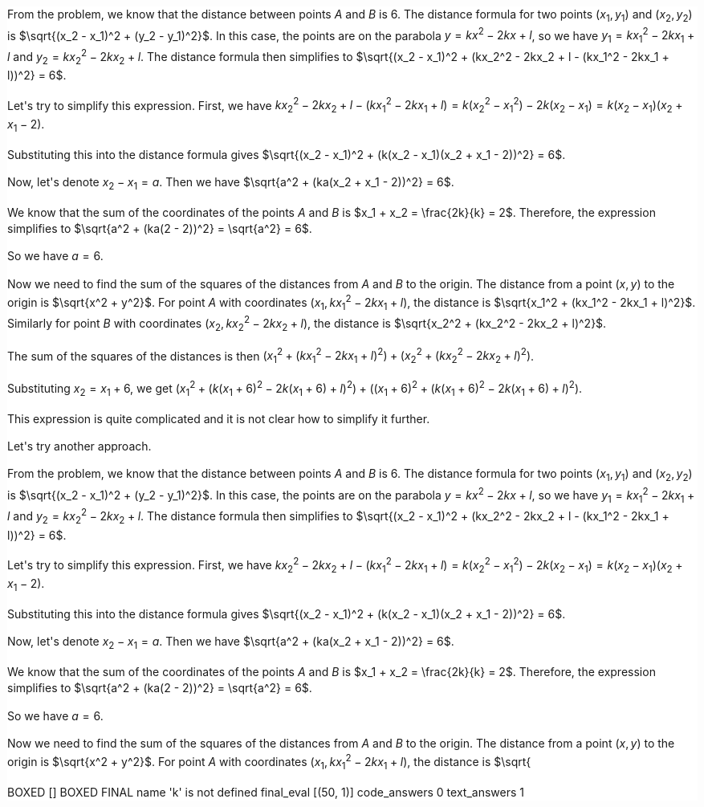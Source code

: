From the problem, we know that the distance between points $A$ and $B$ is 6. The distance formula for two points $(x_1, y_1)$ and $(x_2, y_2)$ is $\sqrt{(x_2 - x_1)^2 + (y_2 - y_1)^2}$. In this case, the points are on the parabola $y = kx^2 - 2kx + l$, so we have $y_1 = kx_1^2 - 2kx_1 + l$ and $y_2 = kx_2^2 - 2kx_2 + l$. The distance formula then simplifies to $\sqrt{(x_2 - x_1)^2 + (kx_2^2 - 2kx_2 + l - (kx_1^2 - 2kx_1 + l))^2} = 6$.

Let's try to simplify this expression. First, we have $kx_2^2 - 2kx_2 + l - (kx_1^2 - 2kx_1 + l) = k(x_2^2 - x_1^2) - 2k(x_2 - x_1) = k(x_2 - x_1)(x_2 + x_1 - 2)$.

Substituting this into the distance formula gives $\sqrt{(x_2 - x_1)^2 + (k(x_2 - x_1)(x_2 + x_1 - 2))^2} = 6$.

Now, let's denote $x_2 - x_1 = a$. Then we have $\sqrt{a^2 + (ka(x_2 + x_1 - 2))^2} = 6$.

We know that the sum of the coordinates of the points $A$ and $B$ is $x_1 + x_2 = \frac{2k}{k} = 2$. Therefore, the expression simplifies to $\sqrt{a^2 + (ka(2 - 2))^2} = \sqrt{a^2} = 6$.

So we have $a = 6$.

Now we need to find the sum of the squares of the distances from $A$ and $B$ to the origin. The distance from a point $(x, y)$ to the origin is $\sqrt{x^2 + y^2}$. For point $A$ with coordinates $(x_1, kx_1^2 - 2kx_1 + l)$, the distance is $\sqrt{x_1^2 + (kx_1^2 - 2kx_1 + l)^2}$. Similarly for point $B$ with coordinates $(x_2, kx_2^2 - 2kx_2 + l)$, the distance is $\sqrt{x_2^2 + (kx_2^2 - 2kx_2 + l)^2}$.

The sum of the squares of the distances is then $(x_1^2 + (kx_1^2 - 2kx_1 + l)^2) + (x_2^2 + (kx_2^2 - 2kx_2 + l)^2)$.

Substituting $x_2 = x_1 + 6$, we get $(x_1^2 + (k(x_1 + 6)^2 - 2k(x_1 + 6) + l)^2) + ((x_1 + 6)^2 + (k(x_1 + 6)^2 - 2k(x_1 + 6) + l)^2)$.

This expression is quite complicated and it is not clear how to simplify it further.

Let's try another approach.

From the problem, we know that the distance between points $A$ and $B$ is 6. The distance formula for two points $(x_1, y_1)$ and $(x_2, y_2)$ is $\sqrt{(x_2 - x_1)^2 + (y_2 - y_1)^2}$. In this case, the points are on the parabola $y = kx^2 - 2kx + l$, so we have $y_1 = kx_1^2 - 2kx_1 + l$ and $y_2 = kx_2^2 - 2kx_2 + l$. The distance formula then simplifies to $\sqrt{(x_2 - x_1)^2 + (kx_2^2 - 2kx_2 + l - (kx_1^2 - 2kx_1 + l))^2} = 6$.

Let's try to simplify this expression. First, we have $kx_2^2 - 2kx_2 + l - (kx_1^2 - 2kx_1 + l) = k(x_2^2 - x_1^2) - 2k(x_2 - x_1) = k(x_2 - x_1)(x_2 + x_1 - 2)$.

Substituting this into the distance formula gives $\sqrt{(x_2 - x_1)^2 + (k(x_2 - x_1)(x_2 + x_1 - 2))^2} = 6$.

Now, let's denote $x_2 - x_1 = a$. Then we have $\sqrt{a^2 + (ka(x_2 + x_1 - 2))^2} = 6$.

We know that the sum of the coordinates of the points $A$ and $B$ is $x_1 + x_2 = \frac{2k}{k} = 2$. Therefore, the expression simplifies to $\sqrt{a^2 + (ka(2 - 2))^2} = \sqrt{a^2} = 6$.

So we have $a = 6$.

Now we need to find the sum of the squares of the distances from $A$ and $B$ to the origin. The distance from a point $(x, y)$ to the origin is $\sqrt{x^2 + y^2}$. For point $A$ with coordinates $(x_1, kx_1^2 - 2kx_1 + l)$, the distance is $\sqrt{

BOXED []
BOXED FINAL 
name 'k' is not defined final_eval
[(50, 1)]
code_answers 0 text_answers 1
